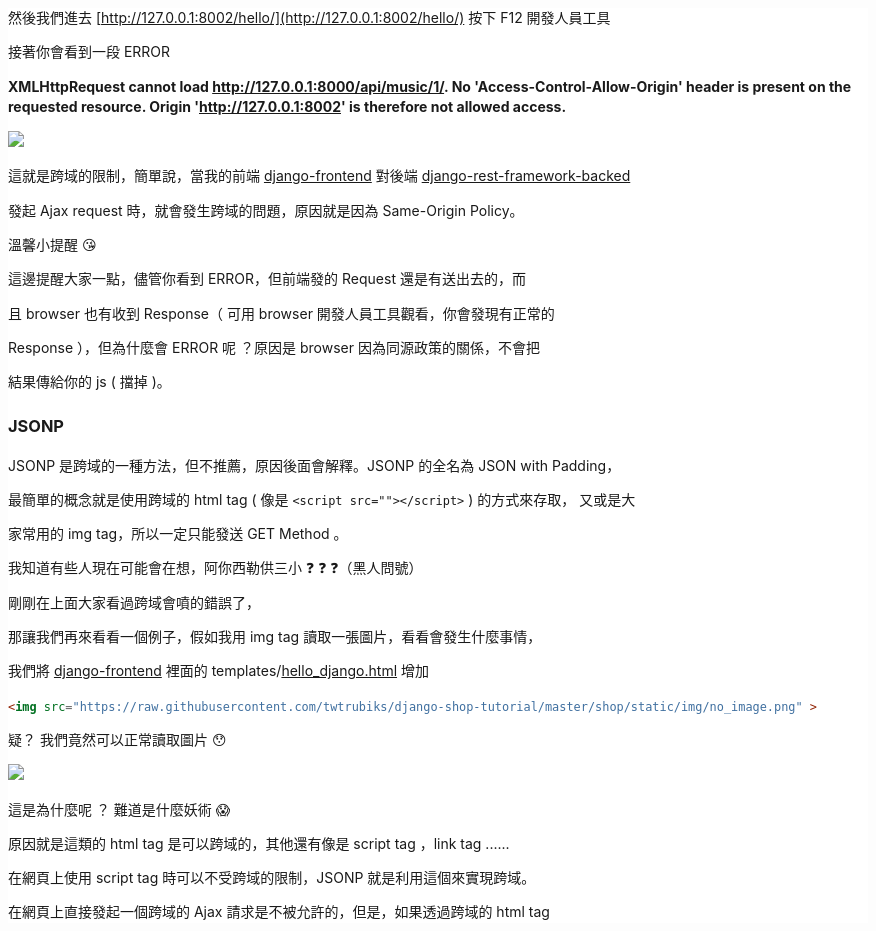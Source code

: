 然後我們進去 [http://127.0.0.1:8002/hello/](http://127.0.0.1:8002/hello/) 按下 F12 開發人員工具

接著你會看到一段 ERROR

**XMLHttpRequest cannot load http://127.0.0.1:8000/api/music/1/. No 'Access-Control-Allow-Origin' header is present on the requested resource. Origin 'http://127.0.0.1:8002' is therefore not allowed access.**

![](https://i.imgur.com/oIqK58q.png)

這就是跨域的限制，簡單說，當我的前端 [django-frontend](https://github.com/twtrubiks/CORS-tutorial/tree/master/django-frontend) 對後端 [django-rest-framework-backed](https://github.com/twtrubiks/CORS-tutorial/tree/master/django-rest-framework-backed)

發起 Ajax request 時，就會發生跨域的問題，原因就是因為 Same-Origin Policy。

溫馨小提醒  :kissing_heart:

這邊提醒大家一點，儘管你看到 ERROR，但前端發的 Request 還是有送出去的，而

且 browser 也有收到 Response（ 可用 browser 開發人員工具觀看，你會發現有正常的

 Response ），但為什麼會 ERROR 呢 ？原因是 browser 因為同源政策的關係，不會把

 結果傳給你的 js ( 擋掉 )。

### JSONP

JSONP 是跨域的一種方法，但不推薦，原因後面會解釋。JSONP 的全名為 JSON with Padding，

最簡單的概念就是使用跨域的 html tag  ( 像是  `<script src=""></script>` ) 的方式來存取， 又或是大

家常用的 img tag，所以一定只能發送 GET Method 。

我知道有些人現在可能會在想，阿你西勒供三小 :question: :question: :question:（黑人問號）

剛剛在上面大家看過跨域會噴的錯誤了，

那讓我們再來看看一個例子，假如我用 img tag 讀取一張圖片，看看會發生什麼事情，

我們將 [django-frontend](https://github.com/twtrubiks/CORS-tutorial/tree/master/django-frontend) 裡面的 templates/[hello_django.html](https://github.com/twtrubiks/CORS-tutorial/blob/master/django-frontend/templates/hello_django.html) 增加

```html
<img src="https://raw.githubusercontent.com/twtrubiks/django-shop-tutorial/master/shop/static/img/no_image.png" >
```

疑？ 我們竟然可以正常讀取圖片 :hushed:

![](https://i.imgur.com/CcSYs60.png)

這是為什麼呢 ？ 難道是什麼妖術 :scream:

原因就是這類的 html tag 是可以跨域的，其他還有像是 script tag ，link tag ......

在網頁上使用 script tag 時可以不受跨域的限制，JSONP 就是利用這個來實現跨域。

在網頁上直接發起一個跨域的 Ajax 請求是不被允許的，但是，如果透過跨域的 html tag
